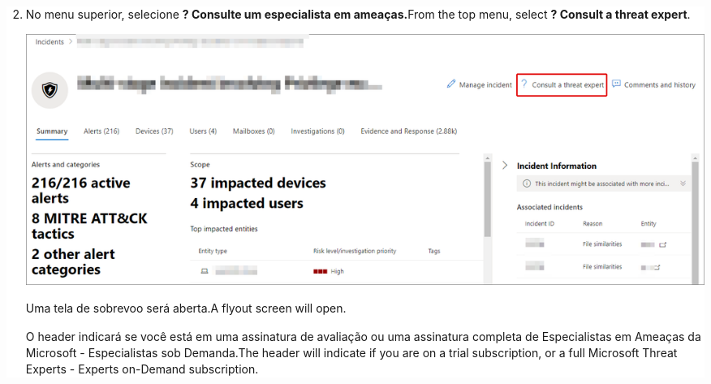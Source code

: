 2. <span data-ttu-id="f7ff2-155">No menu superior, selecione **? Consulte um especialista em ameaças.**</span><span class="sxs-lookup"><span data-stu-id="f7ff2-155">From the top menu, select **? Consult a threat expert**.</span></span>

    ![Imagem dos especialistas em ameaças da Microsoft sob demanda no menu](../../media/mte/incidents-action-mte-highlighted.png)

    <span data-ttu-id="f7ff2-157">Uma tela de sobrevoo será aberta.</span><span class="sxs-lookup"><span data-stu-id="f7ff2-157">A flyout screen will open.</span></span>

    <span data-ttu-id="f7ff2-158">O header indicará se você está em uma assinatura de avaliação ou uma assinatura completa de Especialistas em Ameaças da Microsoft - Especialistas sob Demanda.</span><span class="sxs-lookup"><span data-stu-id="f7ff2-158">The header will indicate if you are on a trial subscription, or a full Microsoft Threat Experts - Experts on-Demand subscription.</span></span>
